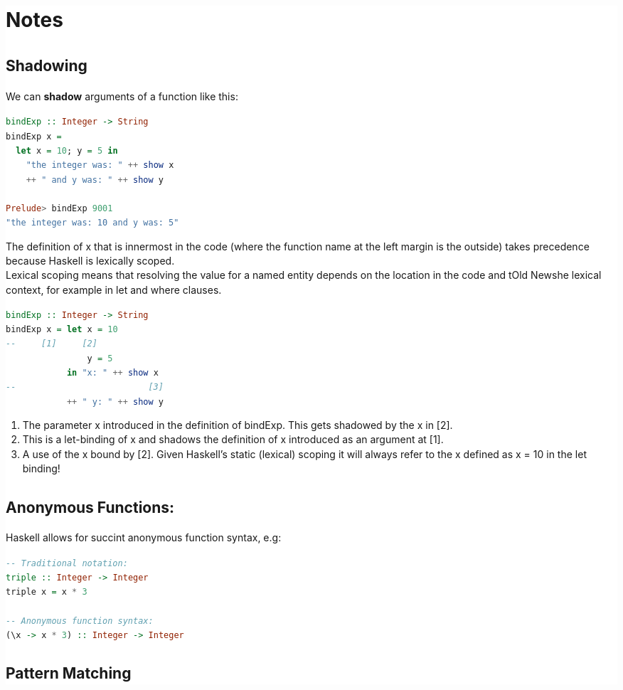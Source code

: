 
# Notes

## Shadowing

We can **shadow** arguments of a function like this:  

```haskell
bindExp :: Integer -> String
bindExp x =
  let x = 10; y = 5 in
    "the integer was: " ++ show x
    ++ " and y was: " ++ show y

Prelude> bindExp 9001
"the integer was: 10 and y was: 5"
```

The definition of x that is innermost in the code (where the function name at the left margin is the outside) takes precedence because Haskell is lexically scoped.  
Lexical scoping means that resolving the value for a named entity depends on the location in the code and tOld Newshe lexical context, for example in let and where clauses.  

```haskell
bindExp :: Integer -> String
bindExp x = let x = 10
--     [1]     [2]
                y = 5
            in "x: " ++ show x
--                          [3]
            ++ " y: " ++ show y
```

1.  The parameter x introduced in the definition of bindExp. This gets shadowed by the x in [2].
2.  This is a let-binding of x and shadows the definition of x introduced as an argument at [1].
3.  A use of the x bound by [2]. Given Haskell’s static (lexical) scoping it will always refer to the x defined as x = 10 in the let binding!

## Anonymous Functions:

Haskell allows for succint anonymous function syntax, e.g:  

```haskell
-- Traditional notation:
triple :: Integer -> Integer
triple x = x * 3

-- Anonymous function syntax:
(\x -> x * 3) :: Integer -> Integer
```

## Pattern Matching

